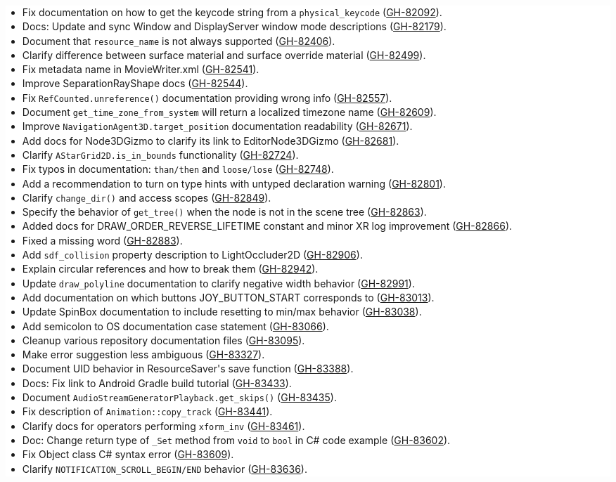 - Fix documentation on how to get the keycode string from a `physical_keycode` ([GH-82092](https://github.com/godotengine/godot/pull/82092)).
- Docs: Update and sync Window and DisplayServer window mode descriptions ([GH-82179](https://github.com/godotengine/godot/pull/82179)).
- Document that `resource_name` is not always supported ([GH-82406](https://github.com/godotengine/godot/pull/82406)).
- Clarify difference between surface material and surface override material ([GH-82499](https://github.com/godotengine/godot/pull/82499)).
- Fix metadata name in MovieWriter.xml ([GH-82541](https://github.com/godotengine/godot/pull/82541)).
- Improve SeparationRayShape docs ([GH-82544](https://github.com/godotengine/godot/pull/82544)).
- Fix `RefCounted.unreference()` documentation providing wrong info ([GH-82557](https://github.com/godotengine/godot/pull/82557)).
- Document `get_time_zone_from_system` will return a localized timezone name ([GH-82609](https://github.com/godotengine/godot/pull/82609)).
- Improve `NavigationAgent3D.target_position` documentation readability ([GH-82671](https://github.com/godotengine/godot/pull/82671)).
- Add docs for Node3DGizmo to clarify its link to EditorNode3DGizmo ([GH-82681](https://github.com/godotengine/godot/pull/82681)).
- Clarify `AStarGrid2D.is_in_bounds` functionality ([GH-82724](https://github.com/godotengine/godot/pull/82724)).
- Fix typos in documentation: `than/then` and `loose/lose` ([GH-82748](https://github.com/godotengine/godot/pull/82748)).
- Add a recommendation to turn on type hints with untyped declaration warning ([GH-82801](https://github.com/godotengine/godot/pull/82801)).
- Clarify `change_dir()` and access scopes ([GH-82849](https://github.com/godotengine/godot/pull/82849)).
- Specify the behavior of `get_tree()` when the node is not in the scene tree ([GH-82863](https://github.com/godotengine/godot/pull/82863)).
- Added docs for DRAW_ORDER_REVERSE_LIFETIME constant and minor XR log improvement ([GH-82866](https://github.com/godotengine/godot/pull/82866)).
- Fixed a missing word ([GH-82883](https://github.com/godotengine/godot/pull/82883)).
- Add `sdf_collision` property description to LightOccluder2D ([GH-82906](https://github.com/godotengine/godot/pull/82906)).
- Explain circular references and how to break them ([GH-82942](https://github.com/godotengine/godot/pull/82942)).
- Update `draw_polyline` documentation to clarify negative width behavior ([GH-82991](https://github.com/godotengine/godot/pull/82991)).
- Add documentation on which buttons JOY_BUTTON_START corresponds to ([GH-83013](https://github.com/godotengine/godot/pull/83013)).
- Update SpinBox documentation to include resetting to min/max behavior ([GH-83038](https://github.com/godotengine/godot/pull/83038)).
- Add semicolon to OS documentation case statement ([GH-83066](https://github.com/godotengine/godot/pull/83066)).
- Cleanup various repository documentation files ([GH-83095](https://github.com/godotengine/godot/pull/83095)).
- Make error suggestion less ambiguous ([GH-83327](https://github.com/godotengine/godot/pull/83327)).
- Document UID behavior in ResourceSaver's save function ([GH-83388](https://github.com/godotengine/godot/pull/83388)).
- Docs: Fix link to Android Gradle build tutorial ([GH-83433](https://github.com/godotengine/godot/pull/83433)).
- Document `AudioStreamGeneratorPlayback.get_skips()` ([GH-83435](https://github.com/godotengine/godot/pull/83435)).
- Fix description of `Animation::copy_track` ([GH-83441](https://github.com/godotengine/godot/pull/83441)).
- Clarify docs for operators performing `xform_inv` ([GH-83461](https://github.com/godotengine/godot/pull/83461)).
- Doc: Change return type of `_Set` method from `void` to `bool` in C# code example ([GH-83602](https://github.com/godotengine/godot/pull/83602)).
- Fix Object class C# syntax error ([GH-83609](https://github.com/godotengine/godot/pull/83609)).
- Clarify `NOTIFICATION_SCROLL_BEGIN/END` behavior ([GH-83636](https://github.com/godotengine/godot/pull/83636)).
